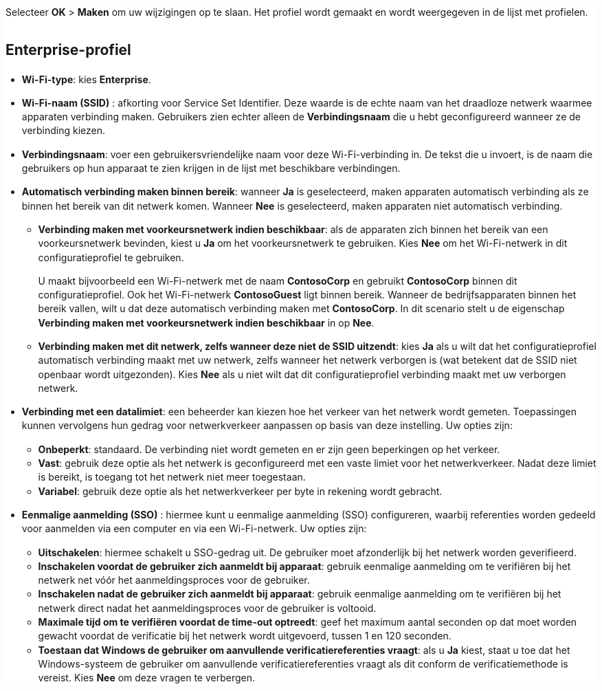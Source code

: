 Selecteer **OK** > **Maken** om uw wijzigingen op te slaan. Het profiel wordt gemaakt en wordt weergegeven in de lijst met profielen.

## <a name="enterprise-profile"></a>Enterprise-profiel

- **Wi-Fi-type**: kies **Enterprise**.

- **Wi-Fi-naam (SSID)** : afkorting voor Service Set Identifier. Deze waarde is de echte naam van het draadloze netwerk waarmee apparaten verbinding maken. Gebruikers zien echter alleen de **Verbindingsnaam** die u hebt geconfigureerd wanneer ze de verbinding kiezen.

- **Verbindingsnaam**: voer een gebruikersvriendelijke naam voor deze Wi-Fi-verbinding in. De tekst die u invoert, is de naam die gebruikers op hun apparaat te zien krijgen in de lijst met beschikbare verbindingen.

- **Automatisch verbinding maken binnen bereik**: wanneer **Ja** is geselecteerd, maken apparaten automatisch verbinding als ze binnen het bereik van dit netwerk komen. Wanneer **Nee** is geselecteerd, maken apparaten niet automatisch verbinding.
  - **Verbinding maken met voorkeursnetwerk indien beschikbaar**: als de apparaten zich binnen het bereik van een voorkeursnetwerk bevinden, kiest u **Ja** om het voorkeursnetwerk te gebruiken. Kies **Nee** om het Wi-Fi-netwerk in dit configuratieprofiel te gebruiken.

    U maakt bijvoorbeeld een Wi-Fi-netwerk met de naam **ContosoCorp** en gebruikt **ContosoCorp** binnen dit configuratieprofiel. Ook het Wi-Fi-netwerk **ContosoGuest** ligt binnen bereik. Wanneer de bedrijfsapparaten binnen het bereik vallen, wilt u dat deze automatisch verbinding maken met **ContosoCorp**. In dit scenario stelt u de eigenschap **Verbinding maken met voorkeursnetwerk indien beschikbaar** in op **Nee**.

  - **Verbinding maken met dit netwerk, zelfs wanneer deze niet de SSID uitzendt**: kies **Ja** als u wilt dat het configuratieprofiel automatisch verbinding maakt met uw netwerk, zelfs wanneer het netwerk verborgen is (wat betekent dat de SSID niet openbaar wordt uitgezonden). Kies **Nee** als u niet wilt dat dit configuratieprofiel verbinding maakt met uw verborgen netwerk.

- **Verbinding met een datalimiet**: een beheerder kan kiezen hoe het verkeer van het netwerk wordt gemeten. Toepassingen kunnen vervolgens hun gedrag voor netwerkverkeer aanpassen op basis van deze instelling. Uw opties zijn:

  - **Onbeperkt**: standaard. De verbinding niet wordt gemeten en er zijn geen beperkingen op het verkeer.
  - **Vast**: gebruik deze optie als het netwerk is geconfigureerd met een vaste limiet voor het netwerkverkeer. Nadat deze limiet is bereikt, is toegang tot het netwerk niet meer toegestaan.
  - **Variabel**: gebruik deze optie als het netwerkverkeer per byte in rekening wordt gebracht.

- **Eenmalige aanmelding (SSO)** : hiermee kunt u eenmalige aanmelding (SSO) configureren, waarbij referenties worden gedeeld voor aanmelden via een computer en via een Wi-Fi-netwerk. Uw opties zijn:
  - **Uitschakelen**: hiermee schakelt u SSO-gedrag uit. De gebruiker moet afzonderlijk bij het netwerk worden geverifieerd.
  - **Inschakelen voordat de gebruiker zich aanmeldt bij apparaat**: gebruik eenmalige aanmelding om te verifiëren bij het netwerk net vóór het aanmeldingsproces voor de gebruiker.
  - **Inschakelen nadat de gebruiker zich aanmeldt bij apparaat**: gebruik eenmalige aanmelding om te verifiëren bij het netwerk direct nadat het aanmeldingsproces voor de gebruiker is voltooid.
  - **Maximale tijd om te verifiëren voordat de time-out optreedt**: geef het maximum aantal seconden op dat moet worden gewacht voordat de verificatie bij het netwerk wordt uitgevoerd, tussen 1 en 120 seconden.
  - **Toestaan dat Windows de gebruiker om aanvullende verificatiereferenties vraagt**: als u **Ja** kiest, staat u toe dat het Windows-systeem de gebruiker om aanvullende verificatiereferenties vraagt als dit conform de verificatiemethode is vereist. Kies **Nee** om deze vragen te verbergen.
